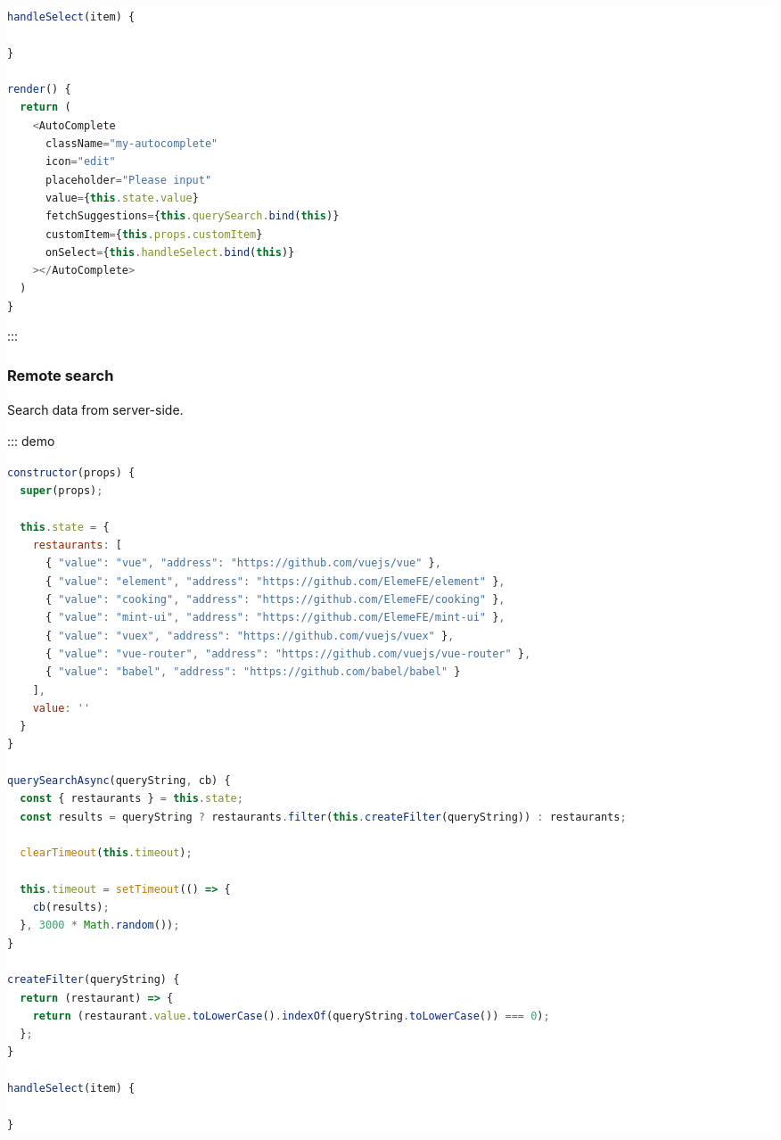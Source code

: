 ```js
handleSelect(item) {

}

render() {
  return (
    <AutoComplete
      className="my-autocomplete"
      icon="edit"
      placeholder="Please input"
      value={this.state.value}
      fetchSuggestions={this.querySearch.bind(this)}
      customItem={this.props.customItem}
      onSelect={this.handleSelect.bind(this)}
    ></AutoComplete>
  )
}
```
:::

### Remote search

Search data from server-side.

::: demo
```js
constructor(props) {
  super(props);

  this.state = {
    restaurants: [
      { "value": "vue", "address": "https://github.com/vuejs/vue" },
      { "value": "element", "address": "https://github.com/ElemeFE/element" },
      { "value": "cooking", "address": "https://github.com/ElemeFE/cooking" },
      { "value": "mint-ui", "address": "https://github.com/ElemeFE/mint-ui" },
      { "value": "vuex", "address": "https://github.com/vuejs/vuex" },
      { "value": "vue-router", "address": "https://github.com/vuejs/vue-router" },
      { "value": "babel", "address": "https://github.com/babel/babel" }
    ],
    value: ''
  }
}

querySearchAsync(queryString, cb) {
  const { restaurants } = this.state;
  const results = queryString ? restaurants.filter(this.createFilter(queryString)) : restaurants;

  clearTimeout(this.timeout);

  this.timeout = setTimeout(() => {
    cb(results);
  }, 3000 * Math.random());
}

createFilter(queryString) {
  return (restaurant) => {
    return (restaurant.value.toLowerCase().indexOf(queryString.toLowerCase()) === 0);
  };
}

handleSelect(item) {

}

```